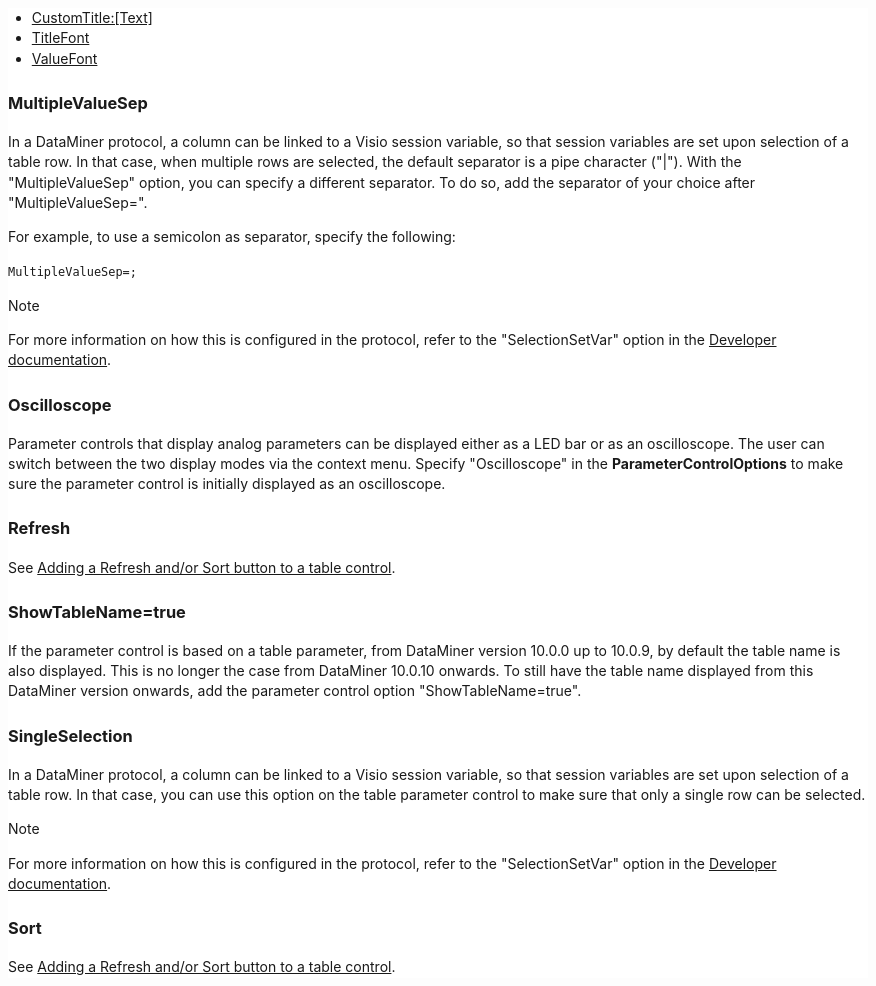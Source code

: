 - [CustomTitle:\[Text\]](#customtitletext)
- [TitleFont](#titlefont)
- [ValueFont](#valuefont)

### MultipleValueSep

In a DataMiner protocol, a column can be linked to a Visio session variable, so that session variables are set upon selection of a table row. In that case, when multiple rows are selected, the default separator is a pipe character ("\|"). With the "MultipleValueSep" option, you can specify a different separator. To do so, add the separator of your choice after "MultipleValueSep=".

For example, to use a semicolon as separator, specify the following:

```txt
MultipleValueSep=;
```

> [!NOTE]
> For more information on how this is configured in the protocol, refer to the "SelectionSetVar" option in the [Developer documentation](https://aka.dataminer.services/DeveloperDocumentation).

### Oscilloscope

Parameter controls that display analog parameters can be displayed either as a LED bar or as an oscilloscope. The user can switch between the two display modes via the context menu. Specify "Oscilloscope" in the **ParameterControlOptions** to make sure the parameter control is initially displayed as an oscilloscope.

### Refresh

See [Adding a Refresh and/or Sort button to a table control](xref:Turning_a_shape_into_a_parameter_control##adding-a-refresh-andor-sort-button-to-a-table-control).

### ShowTableName=true

If the parameter control is based on a table parameter, from DataMiner version 10.0.0 up to 10.0.9, by default the table name is also displayed. This is no longer the case from DataMiner 10.0.10 onwards. To still have the table name displayed from this DataMiner version onwards, add the parameter control option "ShowTableName=true".

### SingleSelection

In a DataMiner protocol, a column can be linked to a Visio session variable, so that session variables are set upon selection of a table row. In that case, you can use this option on the table parameter control to make sure that only a single row can be selected.

> [!NOTE]
> For more information on how this is configured in the protocol, refer to the "SelectionSetVar" option in the [Developer documentation](https://aka.dataminer.services/DeveloperDocumentation).

### Sort

See [Adding a Refresh and/or Sort button to a table control](xref:Turning_a_shape_into_a_parameter_control##adding-a-refresh-andor-sort-button-to-a-table-control).
